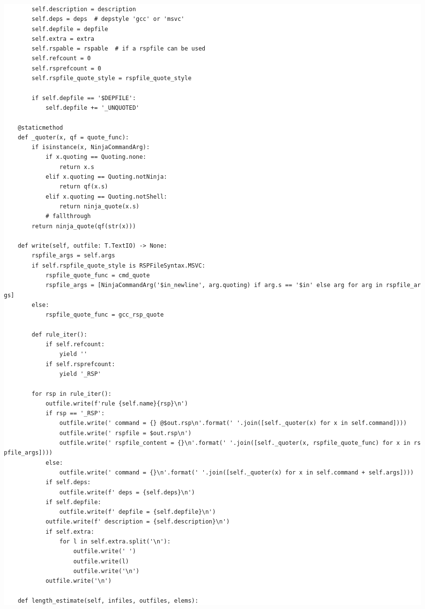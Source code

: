 ```
        self.description = description
        self.deps = deps  # depstyle 'gcc' or 'msvc'
        self.depfile = depfile
        self.extra = extra
        self.rspable = rspable  # if a rspfile can be used
        self.refcount = 0
        self.rsprefcount = 0
        self.rspfile_quote_style = rspfile_quote_style

        if self.depfile == '$DEPFILE':
            self.depfile += '_UNQUOTED'

    @staticmethod
    def _quoter(x, qf = quote_func):
        if isinstance(x, NinjaCommandArg):
            if x.quoting == Quoting.none:
                return x.s
            elif x.quoting == Quoting.notNinja:
                return qf(x.s)
            elif x.quoting == Quoting.notShell:
                return ninja_quote(x.s)
            # fallthrough
        return ninja_quote(qf(str(x)))

    def write(self, outfile: T.TextIO) -> None:
        rspfile_args = self.args
        if self.rspfile_quote_style is RSPFileSyntax.MSVC:
            rspfile_quote_func = cmd_quote
            rspfile_args = [NinjaCommandArg('$in_newline', arg.quoting) if arg.s == '$in' else arg for arg in rspfile_args]
        else:
            rspfile_quote_func = gcc_rsp_quote

        def rule_iter():
            if self.refcount:
                yield ''
            if self.rsprefcount:
                yield '_RSP'

        for rsp in rule_iter():
            outfile.write(f'rule {self.name}{rsp}\n')
            if rsp == '_RSP':
                outfile.write(' command = {} @$out.rsp\n'.format(' '.join([self._quoter(x) for x in self.command])))
                outfile.write(' rspfile = $out.rsp\n')
                outfile.write(' rspfile_content = {}\n'.format(' '.join([self._quoter(x, rspfile_quote_func) for x in rspfile_args])))
            else:
                outfile.write(' command = {}\n'.format(' '.join([self._quoter(x) for x in self.command + self.args])))
            if self.deps:
                outfile.write(f' deps = {self.deps}\n')
            if self.depfile:
                outfile.write(f' depfile = {self.depfile}\n')
            outfile.write(f' description = {self.description}\n')
            if self.extra:
                for l in self.extra.split('\n'):
                    outfile.write(' ')
                    outfile.write(l)
                    outfile.write('\n')
            outfile.write('\n')

    def length_estimate(self, infiles, outfiles, elems):
```